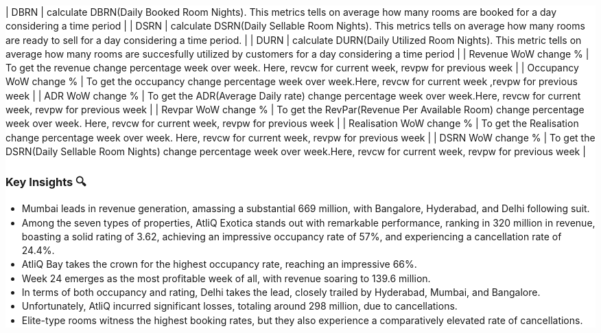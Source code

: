 | DBRN  |  calculate DBRN(Daily Booked Room Nights). This metrics tells on average how many rooms are booked for a day considering a time period |
| DSRN   |  calculate DSRN(Daily Sellable Room Nights). This metrics tells on average how many rooms are ready to sell for a day considering a time period. |
| DURN | calculate DURN(Daily Utilized Room Nights). This metric tells on average how many rooms are succesfully utilized by customers for a day considering a time period |
| Revenue WoW change % | To get the revenue change percentage week over week. Here, revcw  for current week, revpw for previous week |
|  Occupancy WoW change % | To get the occupancy change percentage week over week.Here, revcw  for current week ,revpw for previous week  |
| ADR WoW change %  | To get the ADR(Average Daily rate) change percentage week over week.Here, revcw  for current week, revpw for previous week  |
| Revpar WoW change % |  To get the RevPar(Revenue Per Available Room) change percentage week over week. Here, revcw  for current week, revpw for previous week |
| Realisation WoW change %  |  To get the Realisation change percentage week over week. Here, revcw  for current week, revpw for previous week |
| DSRN WoW change % | To get the DSRN(Daily Sellable Room Nights) change percentage week over week.Here, revcw  for current week, revpw for previous week  |

### Key Insights 🔍
- Mumbai leads in revenue generation, amassing a substantial 669 million, with Bangalore, Hyderabad, and Delhi following suit.
- Among the seven types of properties, AtliQ Exotica stands out with remarkable performance, ranking in 320 million in revenue, boasting a solid rating of 3.62, achieving an impressive 
  occupancy rate of 57%, and experiencing a cancellation rate of 24.4%.
- AtliQ Bay takes the crown for the highest occupancy rate, reaching an impressive 66%.
- Week 24 emerges as the most profitable week of all, with revenue soaring to 139.6 million.
- In terms of both occupancy and rating, Delhi takes the lead, closely trailed by Hyderabad, Mumbai, and Bangalore.
- Unfortunately, AtliQ incurred significant losses, totaling around 298 million, due to cancellations.
- Elite-type rooms witness the highest booking rates, but they also experience a comparatively elevated rate of cancellations.

